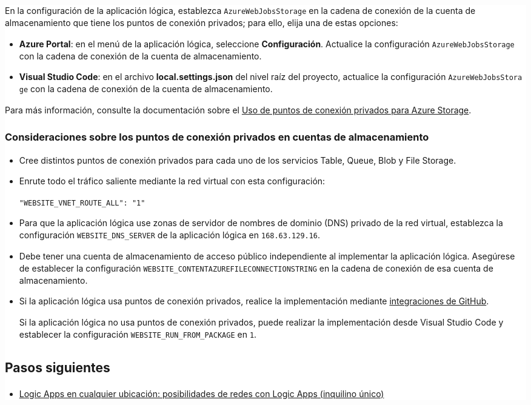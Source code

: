 En la configuración de la aplicación lógica, establezca `AzureWebJobsStorage` en la cadena de conexión de la cuenta de almacenamiento que tiene los puntos de conexión privados; para ello, elija una de estas opciones:

- **Azure Portal**: en el menú de la aplicación lógica, seleccione **Configuración**. Actualice la configuración `AzureWebJobsStorage` con la cadena de conexión de la cuenta de almacenamiento.

- **Visual Studio Code**: en el archivo **local.settings.json** del nivel raíz del proyecto, actualice la configuración `AzureWebJobsStorage` con la cadena de conexión de la cuenta de almacenamiento.

 Para más información, consulte la documentación sobre el [Uso de puntos de conexión privados para Azure Storage](../storage/common/storage-private-endpoints.md).

### <a name="considerations-for-private-endpoints-on-storage-accounts"></a>Consideraciones sobre los puntos de conexión privados en cuentas de almacenamiento

- Cree distintos puntos de conexión privados para cada uno de los servicios Table, Queue, Blob y File Storage.

- Enrute todo el tráfico saliente mediante la red virtual con esta configuración:

  `"WEBSITE_VNET_ROUTE_ALL": "1"`

- Para que la aplicación lógica use zonas de servidor de nombres de dominio (DNS) privado de la red virtual, establezca la configuración `WEBSITE_DNS_SERVER` de la aplicación lógica en `168.63.129.16`.

- Debe tener una cuenta de almacenamiento de acceso público independiente al implementar la aplicación lógica. Asegúrese de establecer la configuración `WEBSITE_CONTENTAZUREFILECONNECTIONSTRING` en la cadena de conexión de esa cuenta de almacenamiento.

- Si la aplicación lógica usa puntos de conexión privados, realice la implementación mediante [integraciones de GitHub](https://docs.github.com/en/github/customizing-your-github-workflow/about-integrations).

  Si la aplicación lógica no usa puntos de conexión privados, puede realizar la implementación desde Visual Studio Code y establecer la configuración `WEBSITE_RUN_FROM_PACKAGE` en `1`. 

## <a name="next-steps"></a>Pasos siguientes

- [Logic Apps en cualquier ubicación: posibilidades de redes con Logic Apps (inquilino único)](https://techcommunity.microsoft.com/t5/integrations-on-azure/logic-apps-anywhere-networking-possibilities-with-logic-app/ba-p/2105047)
